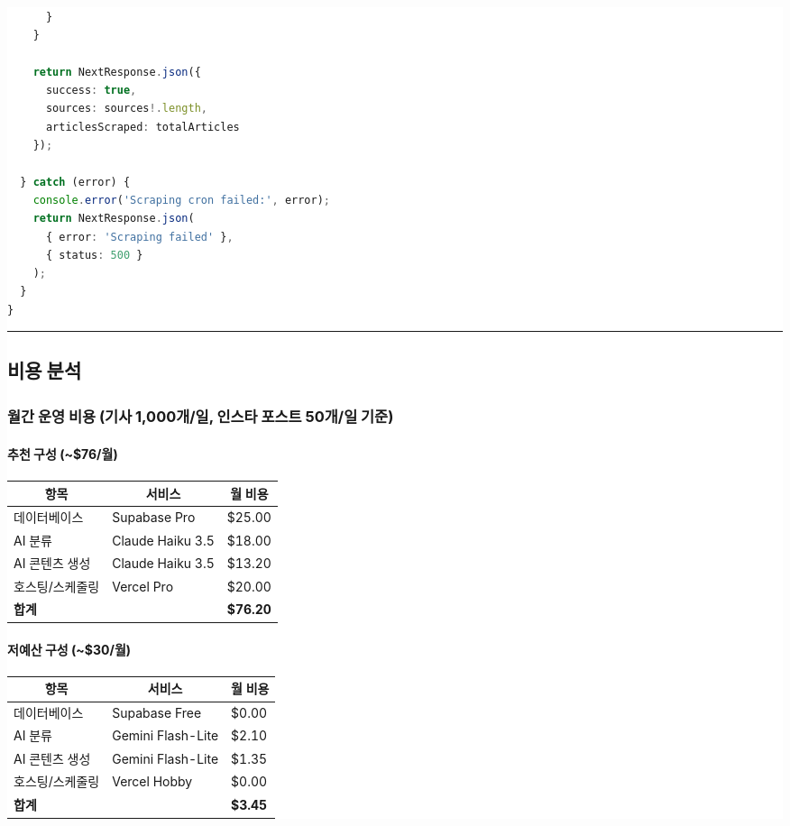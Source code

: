 ```typescript
      }
    }

    return NextResponse.json({
      success: true,
      sources: sources!.length,
      articlesScraped: totalArticles
    });

  } catch (error) {
    console.error('Scraping cron failed:', error);
    return NextResponse.json(
      { error: 'Scraping failed' },
      { status: 500 }
    );
  }
}
```

---

## 비용 분석

### 월간 운영 비용 (기사 1,000개/일, 인스타 포스트 50개/일 기준)

#### 추천 구성 (~$76/월)

| 항목 | 서비스 | 월 비용 |
|------|--------|---------|
| 데이터베이스 | Supabase Pro | $25.00 |
| AI 분류 | Claude Haiku 3.5 | $18.00 |
| AI 콘텐츠 생성 | Claude Haiku 3.5 | $13.20 |
| 호스팅/스케줄링 | Vercel Pro | $20.00 |
| **합계** | | **$76.20** |

#### 저예산 구성 (~$30/월)

| 항목 | 서비스 | 월 비용 |
|------|--------|---------|
| 데이터베이스 | Supabase Free | $0.00 |
| AI 분류 | Gemini Flash-Lite | $2.10 |
| AI 콘텐츠 생성 | Gemini Flash-Lite | $1.35 |
| 호스팅/스케줄링 | Vercel Hobby | $0.00 |
| **합계** | | **$3.45** |
